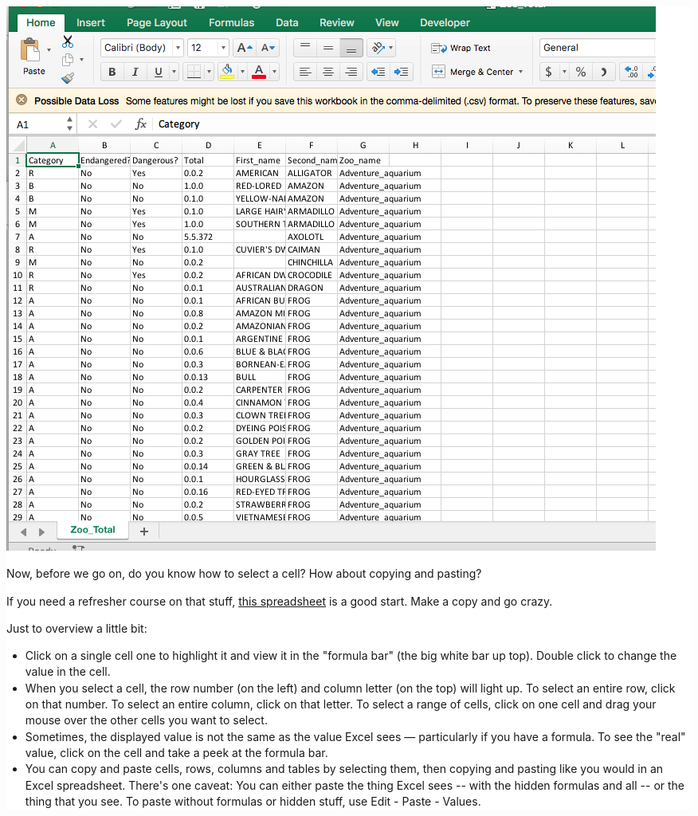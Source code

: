 ![New chart](img/zoo_in_excel.png)

Now, before we go on, do you know how to select a cell? How about copying and pasting?

If you need a refresher course on that stuff, [this spreadsheet](https://docs.google.com/spreadsheets/d/1pEJ8tFpMvRKaztSl-OKJBNOWzu9SPDOcmcp2eGm-fOQ/edit?usp=sharing) is a good start. Make a copy and go crazy.

Just to overview a little bit: 

- Click on a single cell one to highlight it and view it in the "formula bar" (the big white bar up top). Double click to change the value in the cell.
- When you select a cell, the row number (on the left) and column letter (on the top) will light up. To select an entire row, click on that number. To select an entire column, click on that letter. To select a range of cells, click on one cell and drag your mouse over the other cells you want to select.
- Sometimes, the displayed value is not the same as the value Excel sees — particularly if you have a formula. To see the "real" value, click on the cell and take a peek at the formula bar.
- You can copy and paste cells, rows, columns and tables by selecting them, then copying and pasting like you would in an Excel spreadsheet. There's one caveat: You can either paste the thing Excel sees -- with the hidden formulas and all -- or the thing that you see. To paste without formulas or hidden stuff, use Edit - Paste - Values.
